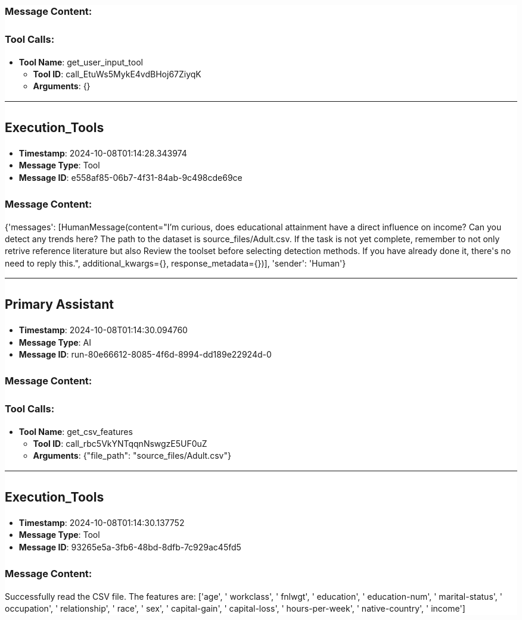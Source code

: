 ### Message Content:



### Tool Calls:
- **Tool Name**: get_user_input_tool
  - **Tool ID**: call_EtuWs5MykE4vdBHoj67ZiyqK
  - **Arguments**: {}

---

## Execution_Tools
- **Timestamp**: 2024-10-08T01:14:28.343974
- **Message Type**: Tool
- **Message ID**: e558af85-06b7-4f31-84ab-9c498cde69ce

### Message Content:

{'messages': [HumanMessage(content="I’m curious, does educational attainment have a direct influence on income? Can you detect any trends here? The path to the dataset is source_files/Adult.csv. If the task is not yet complete, remember to not only retrive reference literature but also Review the toolset before selecting detection methods. If you have already done it, there's no need to reply this.", additional_kwargs={}, response_metadata={})], 'sender': 'Human'}


---

## Primary Assistant
- **Timestamp**: 2024-10-08T01:14:30.094760
- **Message Type**: AI
- **Message ID**: run-80e66612-8085-4f6d-8994-dd189e22924d-0

### Message Content:



### Tool Calls:
- **Tool Name**: get_csv_features
  - **Tool ID**: call_rbc5VkYNTqqnNswgzE5UF0uZ
  - **Arguments**: {"file_path": "source_files/Adult.csv"}

---

## Execution_Tools
- **Timestamp**: 2024-10-08T01:14:30.137752
- **Message Type**: Tool
- **Message ID**: 93265e5a-3fb6-48bd-8dfb-7c929ac45fd5

### Message Content:

Successfully read the CSV file. The features are:
['age', ' workclass', ' fnlwgt', ' education', ' education-num', ' marital-status', ' occupation', ' relationship', ' race', ' sex', ' capital-gain', ' capital-loss', ' hours-per-week', ' native-country', ' income']
